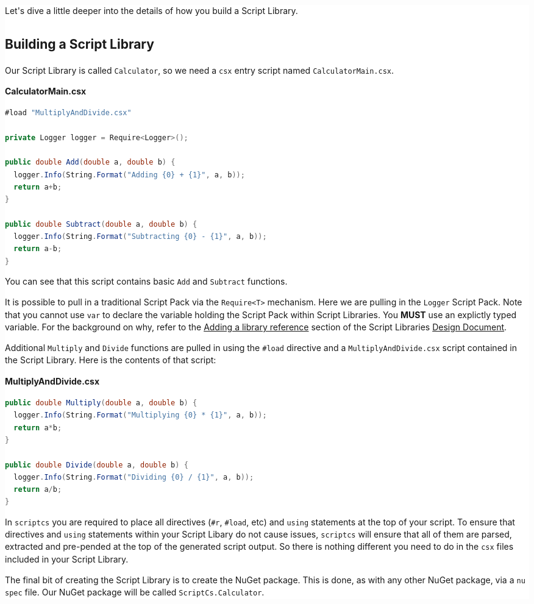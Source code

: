Let's dive a little deeper into the details of how you build a Script Library.
 
## Building a Script Library

Our Script Library is called `Calculator`, so we need a `csx` entry script named `CalculatorMain.csx`.

**CalculatorMain.csx**
```csharp
#load "MultiplyAndDivide.csx"
 
private Logger logger = Require<Logger>();
 
public double Add(double a, double b) {
  logger.Info(String.Format("Adding {0} + {1}", a, b));
  return a+b;
}
 
public double Subtract(double a, double b) {
  logger.Info(String.Format("Subtracting {0} - {1}", a, b));
  return a-b;
}
```
You can see that this script contains basic `Add` and `Subtract` functions. 

It is possible to pull in a traditional Script Pack via the `Require<T>` mechanism. Here we are pulling in the `Logger` Script Pack. Note that you cannot use `var` to declare the variable holding the Script Pack within Script Libraries. You **MUST** use an explictly typed variable. For the background on why, refer to the [Adding a library reference](https://github.com/scriptcs/scriptcs/wiki/Script-Libraries#adding-a-library-reference) section of the Script Libraries [Design Document](https://github.com/scriptcs/scriptcs/wiki/Script-Libraries). 

Additional `Multiply` and `Divide` functions are pulled in using the `#load` directive and a `MultiplyAndDivide.csx` script contained in the Script Library. Here is the contents of that script:

**MultiplyAndDivide.csx**
```csharp
public double Multiply(double a, double b) {
  logger.Info(String.Format("Multiplying {0} * {1}", a, b));
  return a*b;
}

public double Divide(double a, double b) {
  logger.Info(String.Format("Dividing {0} / {1}", a, b));
  return a/b;
}
```
In `scriptcs` you are required to place all directives (`#r`, `#load`, etc) and `using` statements at the top of your script. To ensure that directives and `using` statements within your Script Libary do not cause issues, `scriptcs` will ensure that all of them are parsed, extracted and pre-pended at the top of the generated script output. So there is nothing different you need to do in the `csx` files included in your Script Library. 

The final bit of creating the Script Library is to create the NuGet package. This is done, as with any other NuGet package, via a `nuspec` file. Our NuGet package will be called `ScriptCs.Calculator`.
